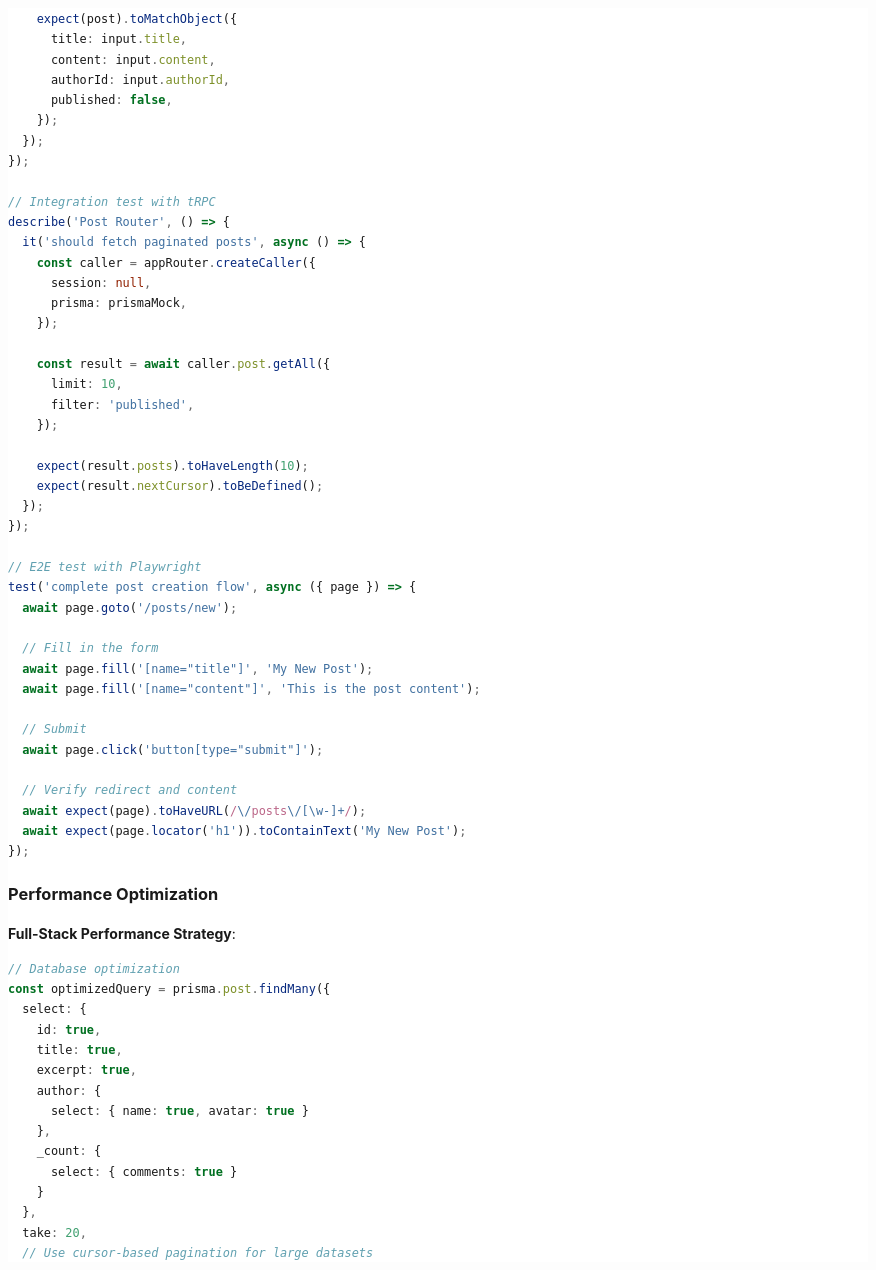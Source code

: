 ```typescript
    expect(post).toMatchObject({
      title: input.title,
      content: input.content,
      authorId: input.authorId,
      published: false,
    });
  });
});

// Integration test with tRPC
describe('Post Router', () => {
  it('should fetch paginated posts', async () => {
    const caller = appRouter.createCaller({
      session: null,
      prisma: prismaMock,
    });

    const result = await caller.post.getAll({
      limit: 10,
      filter: 'published',
    });

    expect(result.posts).toHaveLength(10);
    expect(result.nextCursor).toBeDefined();
  });
});

// E2E test with Playwright
test('complete post creation flow', async ({ page }) => {
  await page.goto('/posts/new');
  
  // Fill in the form
  await page.fill('[name="title"]', 'My New Post');
  await page.fill('[name="content"]', 'This is the post content');
  
  // Submit
  await page.click('button[type="submit"]');
  
  // Verify redirect and content
  await expect(page).toHaveURL(/\/posts\/[\w-]+/);
  await expect(page.locator('h1')).toContainText('My New Post');
});
```

### Performance Optimization

**Full-Stack Performance Strategy**:
```typescript
// Database optimization
const optimizedQuery = prisma.post.findMany({
  select: {
    id: true,
    title: true,
    excerpt: true,
    author: {
      select: { name: true, avatar: true }
    },
    _count: {
      select: { comments: true }
    }
  },
  take: 20,
  // Use cursor-based pagination for large datasets
```